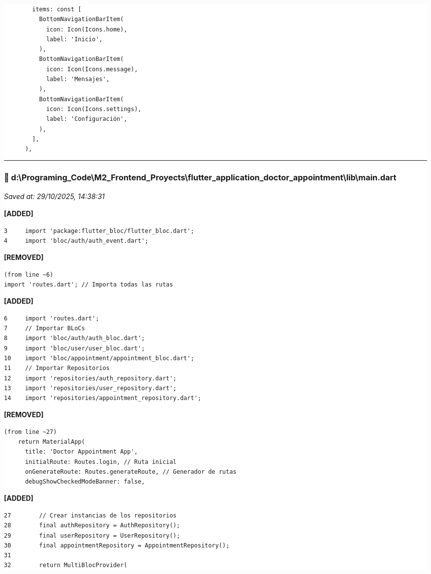 ```
        items: const [
          BottomNavigationBarItem(
            icon: Icon(Icons.home),
            label: 'Inicio',
          ),
          BottomNavigationBarItem(
            icon: Icon(Icons.message),
            label: 'Mensajes',
          ),
          BottomNavigationBarItem(
            icon: Icon(Icons.settings),
            label: 'Configuración',
          ),
        ],
      ),

```

---

### 📄 d:\Programing_Code\M2_Frontend_Proyects\flutter_application_doctor_appointment\lib\main.dart
*Saved at: 29/10/2025, 14:38:31*

**[ADDED]**
```
3     import 'package:flutter_bloc/flutter_bloc.dart';
4     import 'bloc/auth/auth_event.dart';
```
**[REMOVED]**
```
(from line ~6)
import 'routes.dart'; // Importa todas las rutas

```
**[ADDED]**
```
6     import 'routes.dart';
7     // Importar BLoCs
8     import 'bloc/auth/auth_bloc.dart';
9     import 'bloc/user/user_bloc.dart';
10    import 'bloc/appointment/appointment_bloc.dart';
11    // Importar Repositorios
12    import 'repositories/auth_repository.dart';
13    import 'repositories/user_repository.dart';
14    import 'repositories/appointment_repository.dart';
```
**[REMOVED]**
```
(from line ~27)
    return MaterialApp(
      title: 'Doctor Appointment App',
      initialRoute: Routes.login, // Ruta inicial
      onGenerateRoute: Routes.generateRoute, // Generador de rutas
      debugShowCheckedModeBanner: false,

```
**[ADDED]**
```
27        // Crear instancias de los repositorios
28        final authRepository = AuthRepository();
29        final userRepository = UserRepository();
30        final appointmentRepository = AppointmentRepository();
31    
32        return MultiBlocProvider(
```